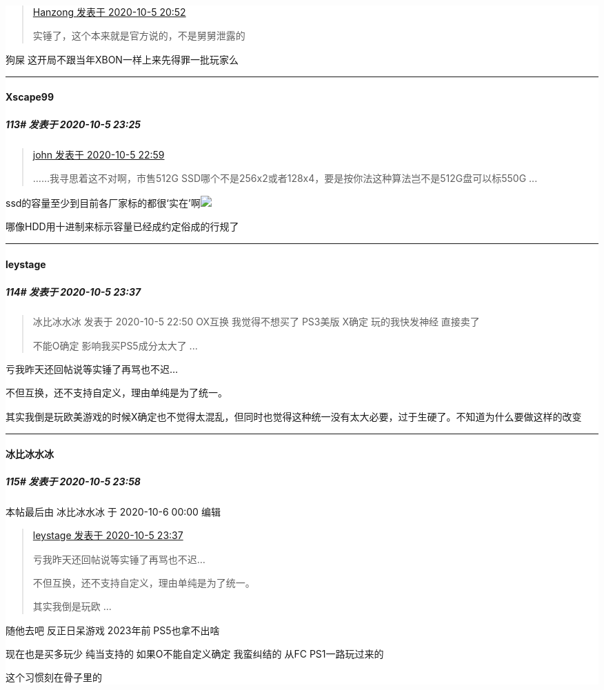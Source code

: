 
<blockquote><a href="httphttps://bbs.saraba1st.com/2b/forum.php?mod=redirect&amp;goto=findpost&amp;pid=48960576&amp;ptid=1963365" target="_blank">Hanzong 发表于 2020-10-5 20:52</a>

实锤了，这个本来就是官方说的，不是舅舅泄露的</blockquote>
狗屎 这开局不跟当年XBON一样上来先得罪一批玩家么


-----

####  Xscape99  
##### 113#       发表于 2020-10-5 23:25


<blockquote><a href="httphttps://bbs.saraba1st.com/2b/forum.php?mod=redirect&amp;goto=findpost&amp;pid=48961935&amp;ptid=1963365" target="_blank">john 发表于 2020-10-5 22:59</a>

……我寻思着这不对啊，市售512G SSD哪个不是256x2或者128x4，要是按你法这种算法岂不是512G盘可以标550G ...</blockquote>
ssd的容量至少到目前各厂家标的都很‘实在’啊<img src="https://static.saraba1st.com/image/smiley/face2017/053.png" referrerpolicy="no-referrer">

哪像HDD用十进制来标示容量已经成约定俗成的行规了


-----

####  leystage  
##### 114#       发表于 2020-10-5 23:37


<blockquote>冰比冰水冰 发表于 2020-10-5 22:50
OX互换 我觉得不想买了 PS3美版 X确定 玩的我快发神经 直接卖了

不能O确定 影响我买PS5成分太大了 ...</blockquote>
亏我昨天还回帖说等实锤了再骂也不迟…

不但互换，还不支持自定义，理由单纯是为了统一。

其实我倒是玩欧美游戏的时候X确定也不觉得太混乱，但同时也觉得这种统一没有太大必要，过于生硬了。不知道为什么要做这样的改变


-----

####  冰比冰水冰  
##### 115#       发表于 2020-10-5 23:58


 本帖最后由 冰比冰水冰 于 2020-10-6 00:00 编辑 
<blockquote><a href="httphttps://bbs.saraba1st.com/2b/forum.php?mod=redirect&amp;goto=findpost&amp;pid=48962321&amp;ptid=1963365" target="_blank">leystage 发表于 2020-10-5 23:37</a>

亏我昨天还回帖说等实锤了再骂也不迟…

不但互换，还不支持自定义，理由单纯是为了统一。

其实我倒是玩欧 ...</blockquote>
随他去吧 反正日呆游戏 2023年前 PS5也拿不出啥

现在也是买多玩少 纯当支持的 如果O不能自定义确定 我蛮纠结的 从FC PS1一路玩过来的

这个习惯刻在骨子里的
